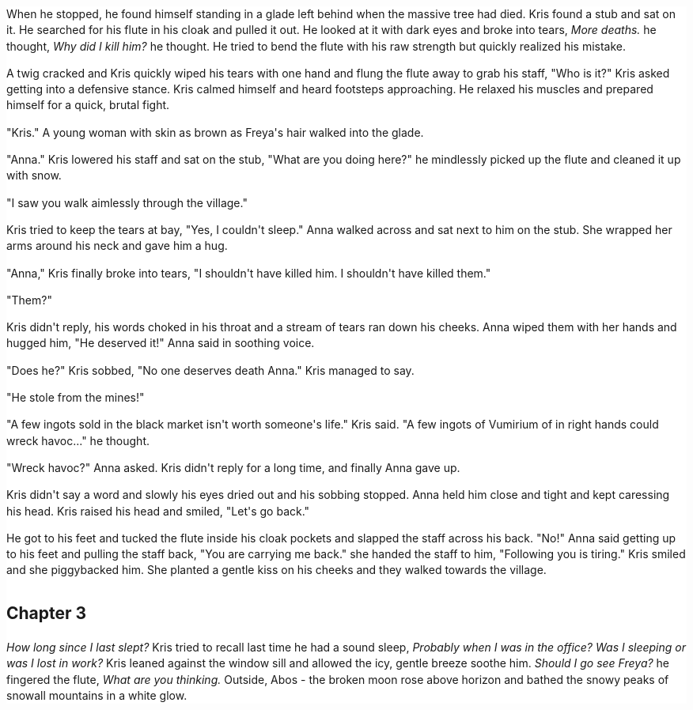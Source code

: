 When he stopped, he found himself standing in a glade left behind when the
massive tree had died. Kris found a stub and sat on it. He searched for his
flute in his cloak and pulled it out. He looked at it with dark eyes and broke
into tears, *More deaths.* he thought, *Why did I kill him?* he thought. He
tried to bend the flute with his raw strength but quickly realized his mistake. 

A twig cracked and Kris quickly wiped his tears with one hand and flung the
flute away to grab his staff, "Who is it?" Kris asked getting into a defensive
stance. Kris calmed himself and heard footsteps approaching. He relaxed his
muscles and prepared himself for a quick, brutal fight. 

"Kris." A young woman with skin as brown as Freya's hair walked into the glade. 

"Anna." Kris lowered his staff and sat on the stub, "What are you doing here?"
he mindlessly picked up the flute and cleaned it up with snow.

"I saw you walk aimlessly through the village." 

Kris tried to keep the tears at bay, "Yes, I couldn't sleep." Anna walked
across and sat next to him on the stub. She wrapped her arms around his neck
and gave him a hug.

"Anna," Kris finally broke into tears, "I shouldn't have killed him. I
shouldn't have killed them."

"Them?" 

Kris didn't reply, his words choked in his throat and a stream of tears ran
down his cheeks. Anna wiped them with her hands and hugged him, "He deserved
it!" Anna said in soothing voice.

"Does he?" Kris sobbed, "No one deserves death Anna." Kris managed to say. 

"He stole from the mines!"

"A few ingots sold in the black market isn't worth someone's life." Kris said.
"A few ingots of Vumirium of in right hands could wreck havoc..." he thought.

"Wreck havoc?" Anna asked. Kris didn't reply for a long time, and finally Anna
gave up.

Kris didn't say a word and slowly his eyes dried out and his sobbing stopped.
Anna held him close and tight and kept caressing his head. Kris raised his head
and smiled, "Let's go back."

He got to his feet and tucked the flute inside his cloak pockets and slapped
the staff across his back. "No!" Anna said getting up to his feet and pulling
the staff back, "You are carrying me back." she handed the staff to him,
"Following you is tiring." Kris smiled and she piggybacked him. She planted a
gentle kiss on his cheeks and they walked towards the village.

## Chapter 3



*How long since I last slept?*  Kris tried to recall last time he had a sound
sleep, *Probably when I was in the office? Was I sleeping or was I lost in
work?* Kris leaned against the window sill and allowed the icy, gentle breeze
soothe him. *Should I go see Freya?* he fingered the flute, *What are you
thinking.* Outside, Abos - the broken moon rose above horizon and bathed the
snowy peaks of snowall mountains in a white glow.
